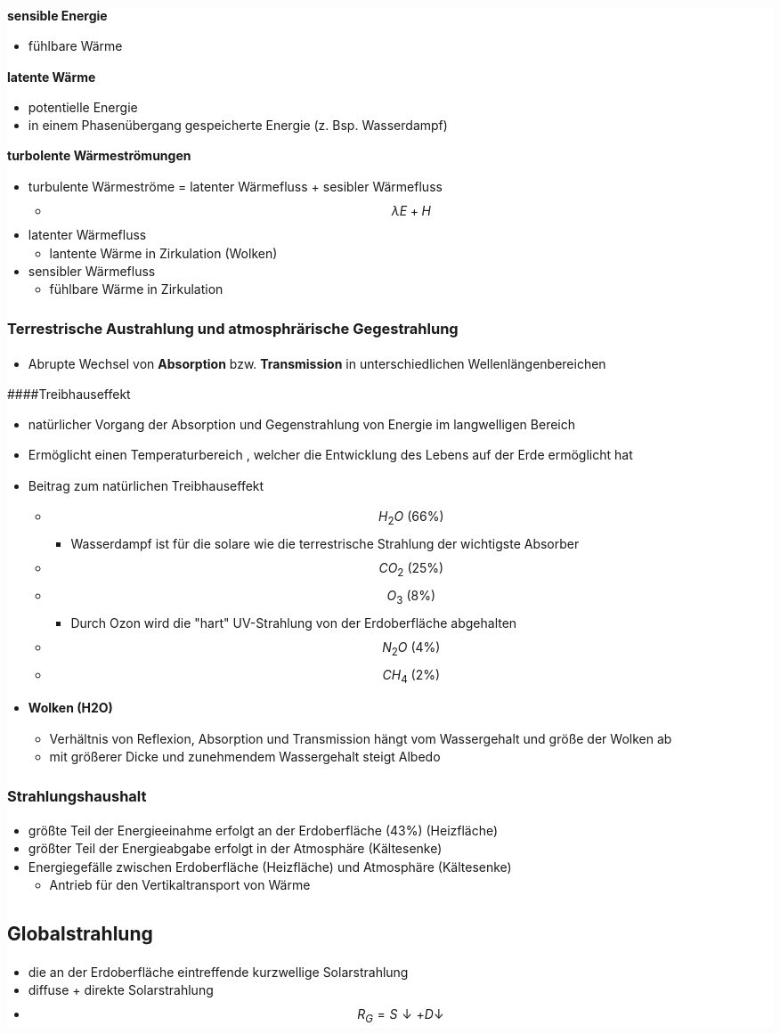 **sensible Energie**

- fühlbare Wärme

**latente Wärme**

- potentielle Energie
- in einem Phasenübergang gespeicherte Energie (z. Bsp. Wasserdampf)

**turbolente Wärmeströmungen**

- turbulente Wärmeströme = latenter Wärmefluss + sesibler Wärmefluss 
  - $$\lambda E+H$$
- latenter Wärmefluss
  - lantente Wärme in Zirkulation (Wolken)
- sensibler Wärmefluss
  - fühlbare Wärme in Zirkulation

### Terrestrische Austrahlung und atmosphrärische Gegestrahlung

- Abrupte Wechsel von **Absorption** bzw. **Transmission** in unterschiedlichen Wellenlängenbereichen

####Treibhauseffekt

- natürlicher Vorgang der Absorption und Gegenstrahlung von Energie im langwelligen Bereich
- Ermöglicht einen Temperaturbereich , welcher die Entwicklung des Lebens auf der Erde ermöglicht hat
- Beitrag zum natürlichen Treibhauseffekt
  - $$H_2O\:(66\%)$$
    - Wasserdampf ist für die solare wie die terrestrische Strahlung der wichtigste Absorber
  - $$CO_2\:(25\%)$$
  - $$O_3\:(8\%)$$
    - Durch Ozon wird die "hart" UV-Strahlung von der Erdoberfläche abgehalten
  - $$N_2O\:(4\%)$$
  - $$CH_4\:(2\%)$$

- **Wolken (H2O)**
  - Verhältnis von Reflexion, Absorption und Transmission hängt vom Wassergehalt und größe der Wolken ab
  - mit größerer Dicke und zunehmendem Wassergehalt steigt Albedo

### Strahlungshaushalt

- größte Teil der Energieeinahme erfolgt an der Erdoberfläche (43%) (Heizfläche)
- größter Teil der Energieabgabe erfolgt in der Atmosphäre (Kältesenke)
- Energiegefälle zwischen Erdoberfläche (Heizfläche) und Atmosphäre (Kältesenke)
  - Antrieb für den Vertikaltransport von Wärme

## Globalstrahlung

- die an der Erdoberfläche eintreffende kurzwellige Solarstrahlung
- diffuse + direkte Solarstrahlung 
- $$R_G = S\downarrow + D\downarrow$$
